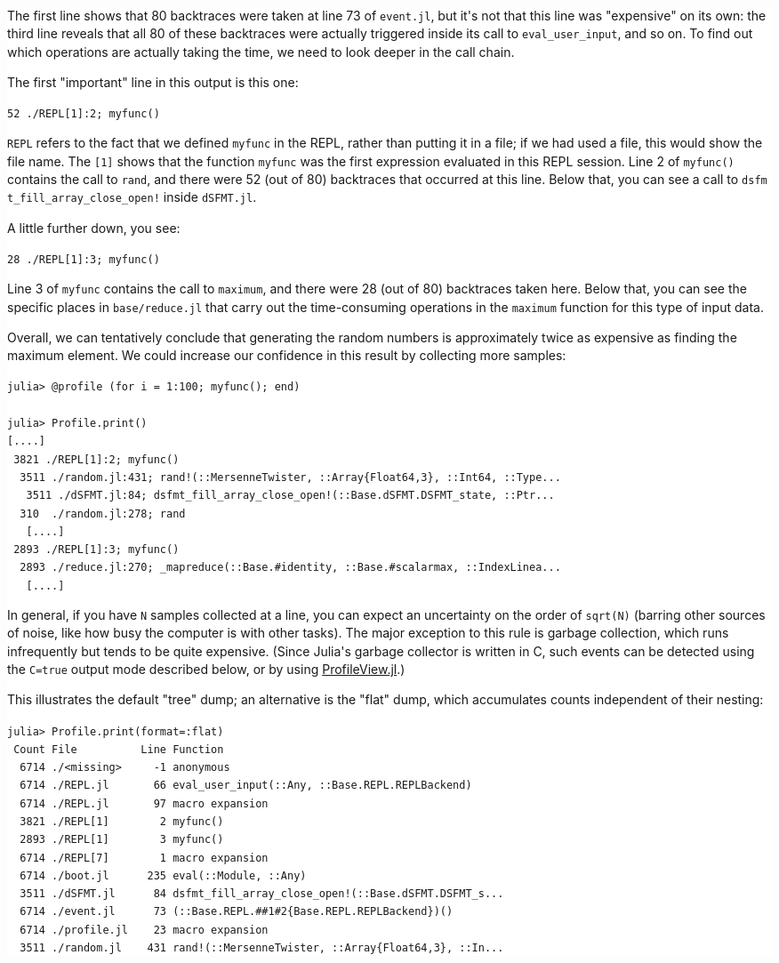 The first line shows that 80 backtraces were taken at line 73 of `event.jl`, but it's not that this line was "expensive" on its own: the third line reveals that all 80 of these backtraces were actually triggered inside its call to `eval_user_input`, and so on. To find out which operations are actually taking the time, we need to look deeper in the call chain.

The first "important" line in this output is this one:

```
52 ./REPL[1]:2; myfunc()
```

`REPL` refers to the fact that we defined `myfunc` in the REPL, rather than putting it in a file; if we had used a file, this would show the file name. The `[1]` shows that the function `myfunc` was the first expression evaluated in this REPL session. Line 2 of `myfunc()` contains the call to `rand`, and there were 52 (out of 80) backtraces that occurred at this line. Below that, you can see a call to `dsfmt_fill_array_close_open!` inside `dSFMT.jl`.

A little further down, you see:

```
28 ./REPL[1]:3; myfunc()
```

Line 3 of `myfunc` contains the call to `maximum`, and there were 28 (out of 80) backtraces taken here. Below that, you can see the specific places in `base/reduce.jl` that carry out the time-consuming operations in the `maximum` function for this type of input data.

Overall, we can tentatively conclude that generating the random numbers is approximately twice as expensive as finding the maximum element. We could increase our confidence in this result by collecting more samples:

```julia-repl
julia> @profile (for i = 1:100; myfunc(); end)

julia> Profile.print()
[....]
 3821 ./REPL[1]:2; myfunc()
  3511 ./random.jl:431; rand!(::MersenneTwister, ::Array{Float64,3}, ::Int64, ::Type...
   3511 ./dSFMT.jl:84; dsfmt_fill_array_close_open!(::Base.dSFMT.DSFMT_state, ::Ptr...
  310  ./random.jl:278; rand
   [....]
 2893 ./REPL[1]:3; myfunc()
  2893 ./reduce.jl:270; _mapreduce(::Base.#identity, ::Base.#scalarmax, ::IndexLinea...
   [....]
```

In general, if you have `N` samples collected at a line, you can expect an uncertainty on the order of `sqrt(N)` (barring other sources of noise, like how busy the computer is with other tasks). The major exception to this rule is garbage collection, which runs infrequently but tends to be quite expensive. (Since Julia's garbage collector is written in C, such events can be detected using the `C=true` output mode described below, or by using [ProfileView.jl](https://github.com/timholy/ProfileView.jl).)

This illustrates the default "tree" dump; an alternative is the "flat" dump, which accumulates counts independent of their nesting:

```julia-repl
julia> Profile.print(format=:flat)
 Count File          Line Function
  6714 ./<missing>     -1 anonymous
  6714 ./REPL.jl       66 eval_user_input(::Any, ::Base.REPL.REPLBackend)
  6714 ./REPL.jl       97 macro expansion
  3821 ./REPL[1]        2 myfunc()
  2893 ./REPL[1]        3 myfunc()
  6714 ./REPL[7]        1 macro expansion
  6714 ./boot.jl      235 eval(::Module, ::Any)
  3511 ./dSFMT.jl      84 dsfmt_fill_array_close_open!(::Base.dSFMT.DSFMT_s...
  6714 ./event.jl      73 (::Base.REPL.##1#2{Base.REPL.REPLBackend})()
  6714 ./profile.jl    23 macro expansion
  3511 ./random.jl    431 rand!(::MersenneTwister, ::Array{Float64,3}, ::In...
```